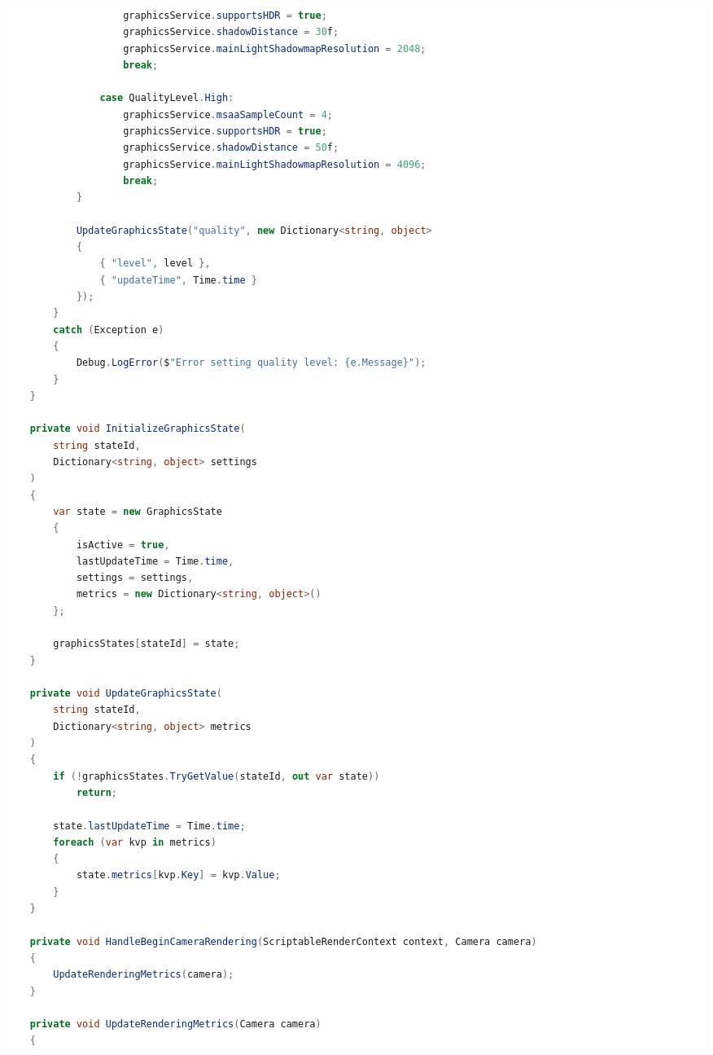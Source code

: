 ```csharp
                    graphicsService.supportsHDR = true;
                    graphicsService.shadowDistance = 30f;
                    graphicsService.mainLightShadowmapResolution = 2048;
                    break;

                case QualityLevel.High:
                    graphicsService.msaaSampleCount = 4;
                    graphicsService.supportsHDR = true;
                    graphicsService.shadowDistance = 50f;
                    graphicsService.mainLightShadowmapResolution = 4096;
                    break;
            }

            UpdateGraphicsState("quality", new Dictionary<string, object>
            {
                { "level", level },
                { "updateTime", Time.time }
            });
        }
        catch (Exception e)
        {
            Debug.LogError($"Error setting quality level: {e.Message}");
        }
    }

    private void InitializeGraphicsState(
        string stateId,
        Dictionary<string, object> settings
    )
    {
        var state = new GraphicsState
        {
            isActive = true,
            lastUpdateTime = Time.time,
            settings = settings,
            metrics = new Dictionary<string, object>()
        };

        graphicsStates[stateId] = state;
    }

    private void UpdateGraphicsState(
        string stateId,
        Dictionary<string, object> metrics
    )
    {
        if (!graphicsStates.TryGetValue(stateId, out var state))
            return;

        state.lastUpdateTime = Time.time;
        foreach (var kvp in metrics)
        {
            state.metrics[kvp.Key] = kvp.Value;
        }
    }

    private void HandleBeginCameraRendering(ScriptableRenderContext context, Camera camera)
    {
        UpdateRenderingMetrics(camera);
    }

    private void UpdateRenderingMetrics(Camera camera)
    {
```